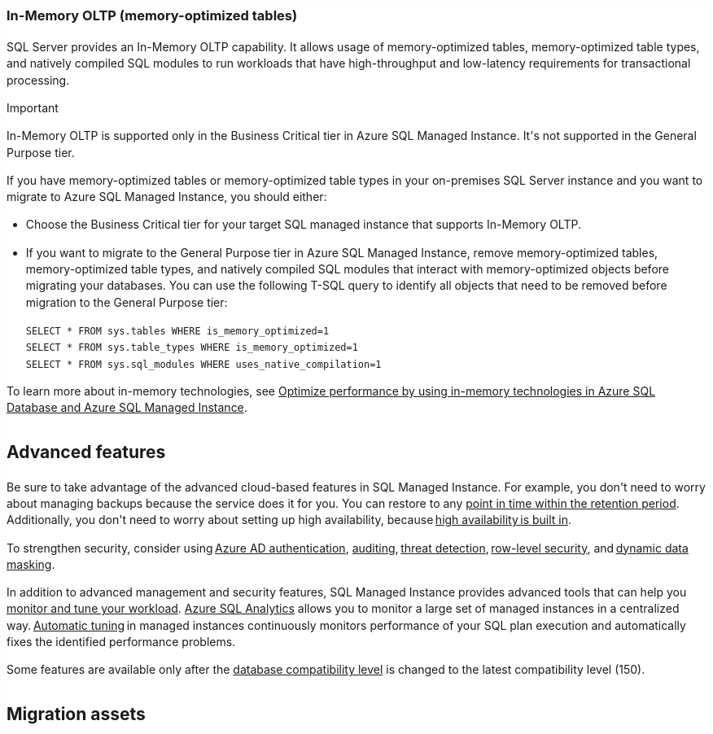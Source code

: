 ### In-Memory OLTP (memory-optimized tables)

SQL Server provides an In-Memory OLTP capability. It allows usage of memory-optimized tables, memory-optimized table types, and natively compiled SQL modules to run workloads that have high-throughput and low-latency requirements for transactional processing. 

> [!IMPORTANT]
>  
> In-Memory OLTP is supported only in the Business Critical tier in Azure SQL Managed Instance. It's not supported in the General Purpose tier.

If you have memory-optimized tables or memory-optimized table types in your on-premises SQL Server instance and you want to migrate to Azure SQL Managed Instance, you should either:

- Choose the Business Critical tier for your target SQL managed instance that supports In-Memory OLTP.
- If you want to migrate to the General Purpose tier in Azure SQL Managed Instance, remove memory-optimized tables, memory-optimized table types, and natively compiled SQL modules that interact with memory-optimized objects before migrating your databases. You can use the following T-SQL query to identify all objects that need to be removed before migration to the General Purpose tier:

   ```tsql
   SELECT * FROM sys.tables WHERE is_memory_optimized=1
   SELECT * FROM sys.table_types WHERE is_memory_optimized=1
   SELECT * FROM sys.sql_modules WHERE uses_native_compilation=1
   ```

To learn more about in-memory technologies, see [Optimize performance by using in-memory technologies in Azure SQL Database and Azure SQL Managed Instance](../../in-memory-oltp-overview.md).

## Advanced features 

Be sure to take advantage of the advanced cloud-based features in SQL Managed Instance. For example, you don't need to worry about managing backups because the service does it for you. You can restore to any [point in time within the retention period](../../database/recovery-using-backups.md#point-in-time-restore). Additionally, you don't need to worry about setting up high availability, because [high availability is built in](../../database/high-availability-sla.md). 

To strengthen security, consider using [Azure AD authentication](../../database/authentication-aad-overview.md), [auditing](../../managed-instance/auditing-configure.md), [threat detection](../../database/azure-defender-for-sql.md), [row-level security](/sql/relational-databases/security/row-level-security), and [dynamic data masking](/sql/relational-databases/security/dynamic-data-masking).

In addition to advanced management and security features, SQL Managed Instance provides advanced tools that can help you [monitor and tune your workload](../../database/monitor-tune-overview.md). [Azure SQL Analytics](/azure/azure-monitor/insights/azure-sql) allows you to monitor a large set of managed instances in a centralized way. [Automatic tuning](/sql/relational-databases/automatic-tuning/automatic-tuning#automatic-plan-correction) in managed instances continuously monitors performance of your SQL plan execution and automatically fixes the identified performance problems. 

Some features are available only after the [database compatibility level](/sql/relational-databases/databases/view-or-change-the-compatibility-level-of-a-database) is changed to the latest compatibility level (150). 

## Migration assets 
